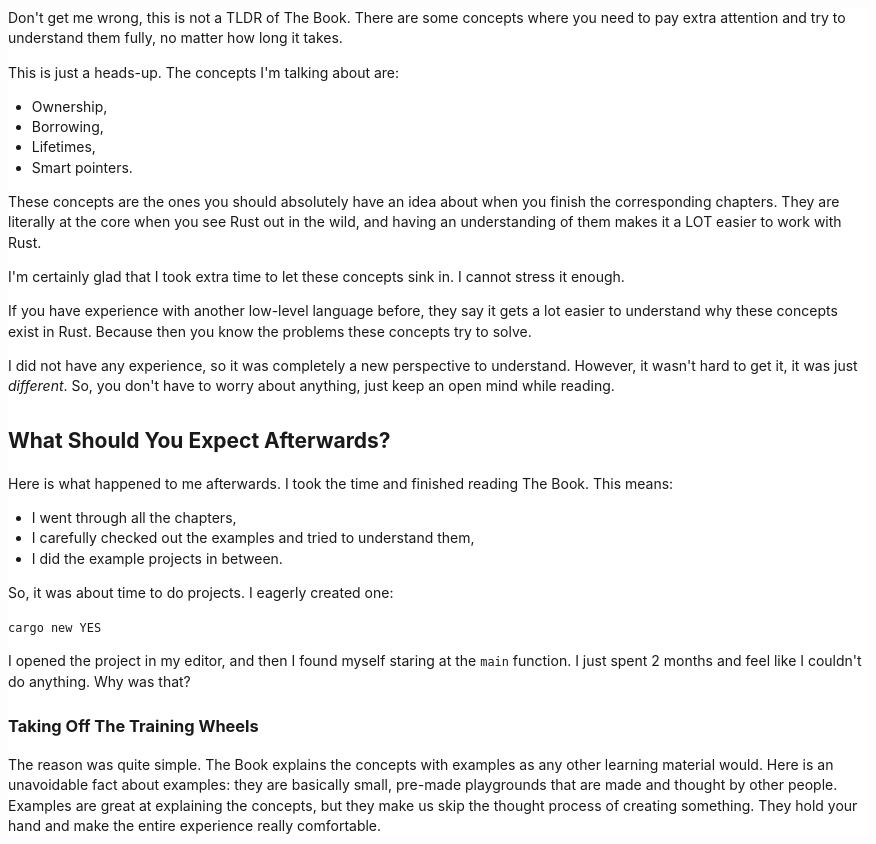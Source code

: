 Don't get me wrong, this is not a TLDR of The Book.
There are some concepts where you need to pay extra attention and try to understand them fully, no matter how long it takes.

This is just a heads-up.
The concepts I'm talking about are:

- Ownership,
- Borrowing,
- Lifetimes,
- Smart pointers.

These concepts are the ones you should absolutely have an idea about when you finish the corresponding chapters.
They are literally at the core when you see Rust out in the wild, and having an understanding of them makes it a LOT easier to work with Rust.

I'm certainly glad that I took extra time to let these concepts sink in. I cannot stress it enough.

If you have experience with another low-level language before, they say it gets a lot easier to understand why these concepts exist in Rust.
Because then you know the problems these concepts try to solve.

I did not have any experience, so it was completely a new perspective to understand.
However, it wasn't hard to get it, it was just *different*.
So, you don't have to worry about anything, just keep an open mind while reading.

## What Should You Expect Afterwards?

Here is what happened to me afterwards.
I took the time and finished reading The Book.
This means:

- I went through all the chapters,
- I carefully checked out the examples and tried to understand them,
- I did the example projects in between.

So, it was about time to do projects.
I eagerly created one:

```bash
cargo new YES
```

I opened the project in my editor, and then I found myself staring at the `main` function.
I just spent 2 months and feel like I couldn't do anything.
Why was that?

### Taking Off The Training Wheels

The reason was quite simple.
The Book explains the concepts with examples as any other learning material would.
Here is an unavoidable fact about examples: they are basically small, pre-made playgrounds that are made and thought by other people.
Examples are great at explaining the concepts, but they make us skip the thought process of creating something.
They hold your hand and make the entire experience really comfortable.
